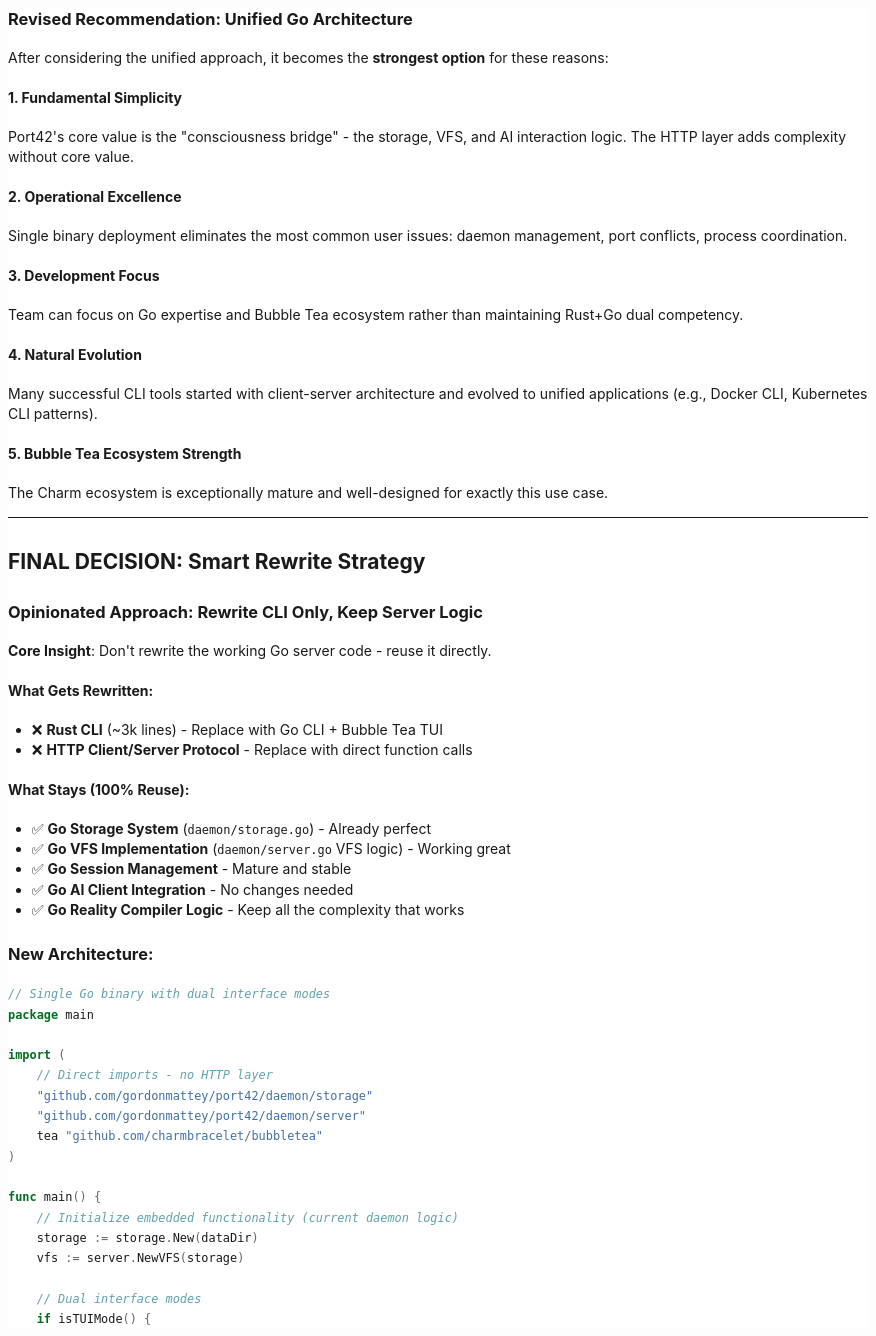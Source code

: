 
### Revised Recommendation: **Unified Go Architecture**

After considering the unified approach, it becomes the **strongest option** for these reasons:

#### 1. **Fundamental Simplicity**
Port42's core value is the "consciousness bridge" - the storage, VFS, and AI interaction logic. The HTTP layer adds complexity without core value.

#### 2. **Operational Excellence**  
Single binary deployment eliminates the most common user issues: daemon management, port conflicts, process coordination.

#### 3. **Development Focus**
Team can focus on Go expertise and Bubble Tea ecosystem rather than maintaining Rust+Go dual competency.

#### 4. **Natural Evolution**
Many successful CLI tools started with client-server architecture and evolved to unified applications (e.g., Docker CLI, Kubernetes CLI patterns).

#### 5. **Bubble Tea Ecosystem Strength**
The Charm ecosystem is exceptionally mature and well-designed for exactly this use case.

---

## **FINAL DECISION: Smart Rewrite Strategy**

### **Opinionated Approach: Rewrite CLI Only, Keep Server Logic**

**Core Insight**: Don't rewrite the working Go server code - reuse it directly.

#### **What Gets Rewritten:**
- ❌ **Rust CLI** (~3k lines) - Replace with Go CLI + Bubble Tea TUI
- ❌ **HTTP Client/Server Protocol** - Replace with direct function calls

#### **What Stays (100% Reuse):**
- ✅ **Go Storage System** (`daemon/storage.go`) - Already perfect
- ✅ **Go VFS Implementation** (`daemon/server.go` VFS logic) - Working great  
- ✅ **Go Session Management** - Mature and stable
- ✅ **Go AI Client Integration** - No changes needed
- ✅ **Go Reality Compiler Logic** - Keep all the complexity that works

### **New Architecture:**

```go
// Single Go binary with dual interface modes
package main

import (
    // Direct imports - no HTTP layer
    "github.com/gordonmattey/port42/daemon/storage"
    "github.com/gordonmattey/port42/daemon/server"
    tea "github.com/charmbracelet/bubbletea"
)

func main() {
    // Initialize embedded functionality (current daemon logic)
    storage := storage.New(dataDir)
    vfs := server.NewVFS(storage)
    
    // Dual interface modes
    if isTUIMode() {
```
